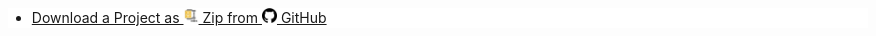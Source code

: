 * [Download a Project as <img src="/img/zip_icon.png" alt="zip_icon.png" width="15"> Zip from <img src="/img/github_icon.png" alt="github_icon.png" width="15"> GitHub](#Download-a-Project-as-Zip-from-GitHub)
